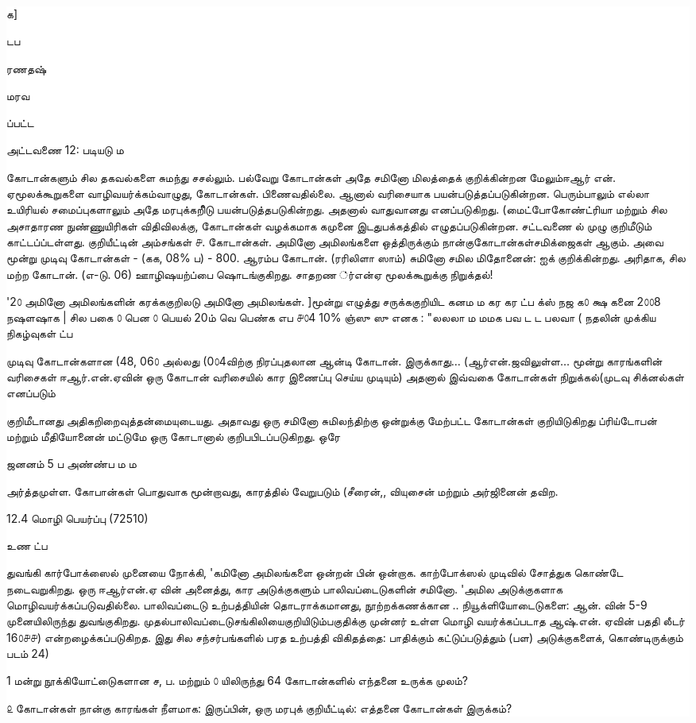 க\]

டப

ரணதஷ்

மரவ

ப்பட்ட

அட்டவணை 12: படியடு
ம

கோடான்களும்‌ சில தகவல்களை சுமந்து சசல்லும்‌. பல்வேறு கோடான்கள்‌ அதே சமினோ மிலத்தைக்‌ குறிக்கின்றன மேலும்‌ஈஆர்‌ என்‌. ஏமூலக்கூறுகளை வாழிவயர்க்கம்வாழுது, கோடான்கள்‌. பிணைவதில்லை. ஆனால்‌ வரிசையாக பயன்படுத்தப்படுகின்றன. பெரும்பாலும்‌ எல்லா உயிரியல்‌ சமைப்புகளாலும்‌ அதே மரபுக்கறிீடு பயன்படுத்தபடுகின்றது. அதனால்‌ வாதுவானது எனப்படுகிறது. (மைட்போகோண்ட்ரியா மற்றும்‌ சில அசாதாரண நுண்ணுயிரிகள்‌ விதிவிலக்கு, கோடான்கள்‌ வழக்கமாக கமுனை இடதுபக்கத்தில்‌ எழுதப்படுகின்றன. சட்டவணை ல்‌ முழு குறிமீடும்‌ காட்டப்ப்டள்ளது. குறியீட்டின்‌ அம்சங்கள்‌ ௪. கோடான்கள்‌. அமினோ அமிலங்களை ஒத்திருக்கும்‌ நான்குகோடான்கள்சமிக்ஜைகள்‌ ஆகும்‌. அவை மூன்று முடிவு கோடான்கள்‌ - (கக, 08% ப) - 800. ஆரம்ப கோடான்‌. (ரரிலிளா ஸாம்‌) சுமினோ சமில மிதோனைன்‌: ஐக்‌ குறிக்கின்றது. அரிதாக, சில மற்ற கோடான்‌. (எ-டு. 06) ஊாழிஷயற்ப்பை ஷொடங்குகிறது. சாதறண ்ர்‌என்‌ஏ மூலக்கூறுக்கு நிறுக்தல்‌!

'2௦ அமினோ அமிலங்களின்‌ கரக்ககுறிலடு அமினோ அமிலங்கள்‌. \]மூன்று எழுத்து சருக்ககுறியிட கனம ம கர கர ட்ப க்ஸ்‌ நஜ க௦ க்ஷ கனை 2௦௦8 நஷளஷாக | சில பகை ௦ பென ௦ பெயல்‌ 20ம்‌ வெ பெண்க எப ௪௦4 10% ஞ்ஸு ஸு எனக : "லலலா ம மமக பவ ட ட பலவா ( நதலின்‌ முக்கிய நிகழ்வுகள்‌
ட்ப

முடிவு கோடான்களான (48, 06௦ அல்லது (0௦4விற்கு நிரப்புதலான ஆன்டி கோடான்‌. இருக்காது... (ஆர்‌என்‌.ஜவிலுள்ள... மூன்று காரங்களின்‌ வரிசைகள்‌ ஈஆர்‌.என்‌.ஏவின்‌ ஒரு கோடான்‌ வரிசையில்‌ கார இணைப்பு செய்ய முடியும்‌) அதனால்‌ இவ்வகை கோடான்கள்‌ நிறுக்கல்‌(முடவு சிக்னல்கள்‌ எனப்படும்‌

குறிமீடானது அதிகறிறைவுத்தன்மையுடையது. அதாவது ஒரு சமினோ சுமிலந்திற்கு ஒன்றுக்கு மேற்பட்ட கோடான்கள்‌ குறியிடுகிறது ப்ரிய்டோபன்‌ மற்றும்‌ மீதியோனைன்‌ மட்டுமே ஒரு கோடானால்‌ குறிபபிடப்படுகிறது. ஒரே

ஜனனம்‌ 5 ப அண்ண்ப ம
ம

அர்த்தமுள்ள. கோபான்கள்‌ பொதுவாக மூன்றாவது, காரத்தில்‌ வேறுபடும்‌ (சீரைன்‌,, வியுசைன்‌ மற்றும்‌ அர்ஜினைன்‌ தவிற.

12.4 மொழி பெயர்ப்பு (72510)

உண
ட்ப

துவங்கி கார்போக்ஸைல்‌ முனையை நோக்கி, 'கமினோ அமிலங்களை ஒன்றன்‌ பின்‌ ஒன்றாக. காற்போக்ஸல்‌ முடிவில்‌ சோத்துக கொண்டே நடைவறுகிறது. ஒரு ஈஆர்‌என்‌.ஏ வின்‌ அனைத்து, கார அடுக்குகளும்‌ பாலிவப்டைடுகளின்‌ சமினோ. 'அமில அடுக்குகளாக மொழிவயர்க்கப்படுவதில்லை. பாலிவப்டைடு உற்பத்தியின்‌ தொடராக்கமானது, நூற்றக்கணக்கான .. நியூக்ளியோடைடுகளை: ஆன்‌. வின்‌ 5-9 முனையிலிருந்து துவங்குகிறது. முதல்பாலிவப்டைடுசங்கிலியைகுறியிடும்பகுதிக்கு முன்னர்‌ உள்ள மொழி வயர்க்கப்படாத ஆஷ்‌.என்‌. ஏவின்‌ பததி லீடர்‌ 16௦௪௪) என்றழைக்கப்படுகிறத. இது சில சந்சர்பங்களில்‌ பரத உற்பத்தி விகிதத்தை: பாதிக்கும்‌ கட்டுப்படுத்தும்‌ (பள) அடுக்குகளைக்‌, கொண்டிருக்கும்‌ படம்‌ 24)

1 மன்று நூக்கியோட்டைுகளான ச, ப. மற்றும்‌ ௦ யிலிருந்து 64 கோடான்களில்‌ எந்தனை உருக்க முலம்‌?

௨ கோடான்கள்‌ நான்கு காரங்கள்‌ நீளமாக: இருப்பின்‌, ஒரு மரபுக்‌ குறியீட்டில்‌: எத்தனை கோடான்கள்‌ இருக்கம்‌?
